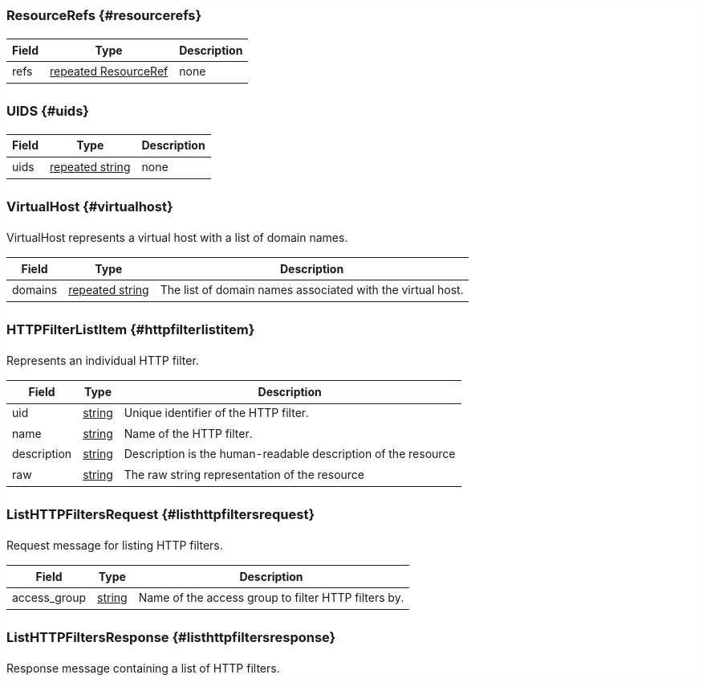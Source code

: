 ### ResourceRefs {#resourcerefs}



| Field | Type | Description |
| ----- | ---- | ----------- |
| refs | [repeated ResourceRef](#resourceref) | none |



### UIDS {#uids}



| Field | Type | Description |
| ----- | ---- | ----------- |
| uids | [repeated string](#string) | none |



### VirtualHost {#virtualhost}
VirtualHost represents a virtual host with a list of domain names.


| Field | Type | Description |
| ----- | ---- | ----------- |
| domains | [repeated string](#string) | The list of domain names associated with the virtual host. |



### HTTPFilterListItem {#httpfilterlistitem}
Represents an individual HTTP filter.


| Field | Type | Description |
| ----- | ---- | ----------- |
| uid | [ string](#string) | Unique identifier of the HTTP filter. |
| name | [ string](#string) | Name of the HTTP filter. |
| description | [ string](#string) | Description is the human-readable description of the resource |
| raw | [ string](#string) | The raw string representation of the resource |



### ListHTTPFiltersRequest {#listhttpfiltersrequest}
Request message for listing HTTP filters.


| Field | Type | Description |
| ----- | ---- | ----------- |
| access_group | [ string](#string) | Name of the access group to filter HTTP filters by. |



### ListHTTPFiltersResponse {#listhttpfiltersresponse}
Response message containing a list of HTTP filters.
